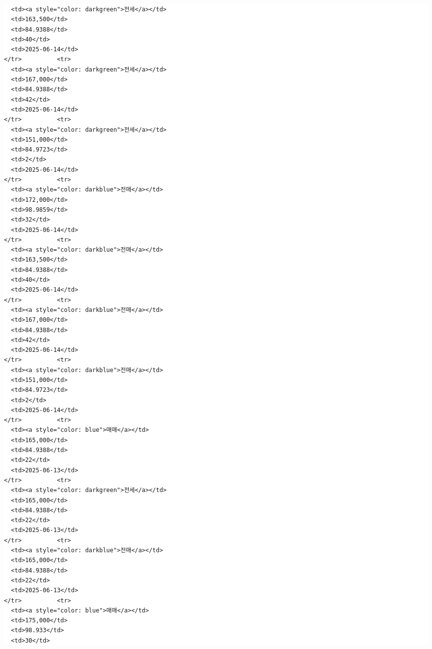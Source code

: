       <td><a style="color: darkgreen">전세</a></td>
      <td>163,500</td>
      <td>84.9388</td>
      <td>40</td>
      <td>2025-06-14</td>
    </tr>          <tr>
      <td><a style="color: darkgreen">전세</a></td>
      <td>167,000</td>
      <td>84.9388</td>
      <td>42</td>
      <td>2025-06-14</td>
    </tr>          <tr>
      <td><a style="color: darkgreen">전세</a></td>
      <td>151,000</td>
      <td>84.9723</td>
      <td>2</td>
      <td>2025-06-14</td>
    </tr>          <tr>
      <td><a style="color: darkblue">전매</a></td>
      <td>172,000</td>
      <td>98.9859</td>
      <td>32</td>
      <td>2025-06-14</td>
    </tr>          <tr>
      <td><a style="color: darkblue">전매</a></td>
      <td>163,500</td>
      <td>84.9388</td>
      <td>40</td>
      <td>2025-06-14</td>
    </tr>          <tr>
      <td><a style="color: darkblue">전매</a></td>
      <td>167,000</td>
      <td>84.9388</td>
      <td>42</td>
      <td>2025-06-14</td>
    </tr>          <tr>
      <td><a style="color: darkblue">전매</a></td>
      <td>151,000</td>
      <td>84.9723</td>
      <td>2</td>
      <td>2025-06-14</td>
    </tr>          <tr>
      <td><a style="color: blue">매매</a></td>
      <td>165,000</td>
      <td>84.9388</td>
      <td>22</td>
      <td>2025-06-13</td>
    </tr>          <tr>
      <td><a style="color: darkgreen">전세</a></td>
      <td>165,000</td>
      <td>84.9388</td>
      <td>22</td>
      <td>2025-06-13</td>
    </tr>          <tr>
      <td><a style="color: darkblue">전매</a></td>
      <td>165,000</td>
      <td>84.9388</td>
      <td>22</td>
      <td>2025-06-13</td>
    </tr>          <tr>
      <td><a style="color: blue">매매</a></td>
      <td>175,000</td>
      <td>98.933</td>
      <td>30</td>